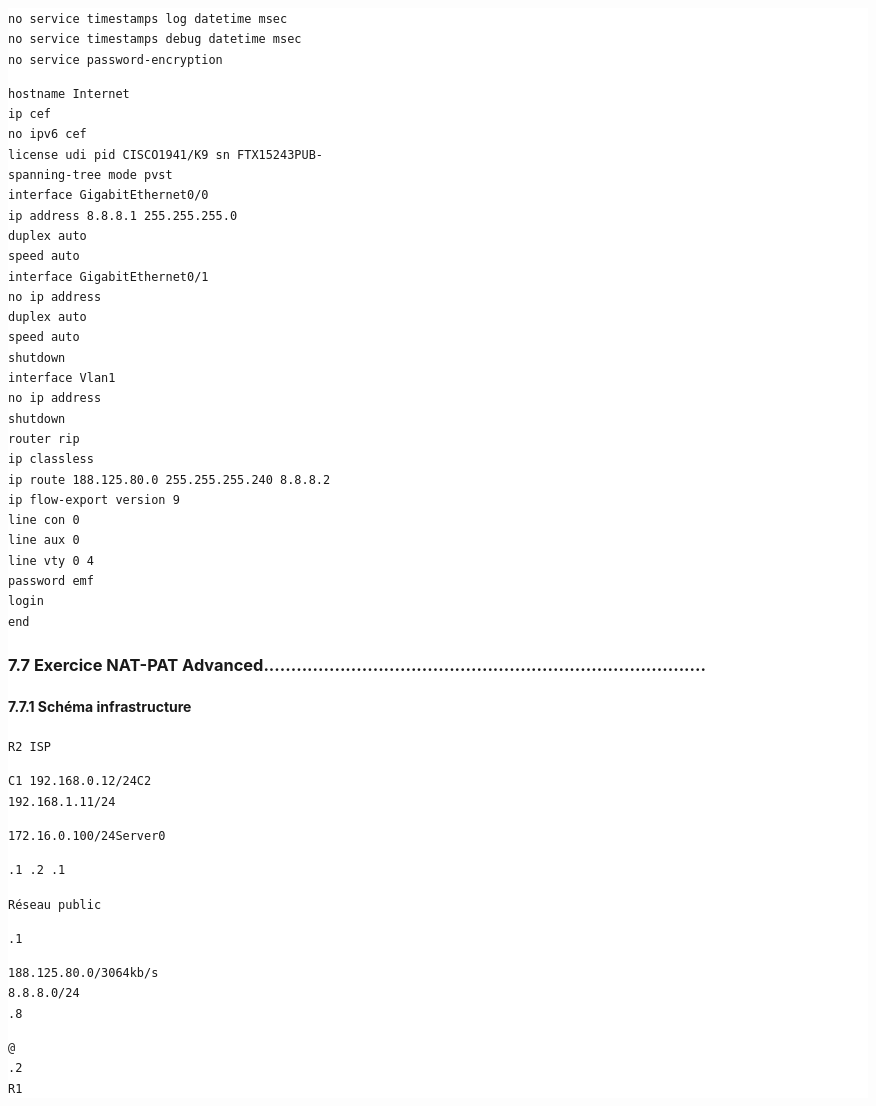 ```
no service timestamps log datetime msec
no service timestamps debug datetime msec
no service password-encryption
```

```
hostname Internet
ip cef
no ipv6 cef
license udi pid CISCO1941/K9 sn FTX15243PUB-
spanning-tree mode pvst
interface GigabitEthernet0/0
ip address 8.8.8.1 255.255.255.0
duplex auto
speed auto
interface GigabitEthernet0/1
no ip address
duplex auto
speed auto
shutdown
interface Vlan1
no ip address
shutdown
router rip
ip classless
ip route 188.125.80.0 255.255.255.240 8.8.8.2
ip flow-export version 9
line con 0
line aux 0
line vty 0 4
password emf
login
end
```
### 7.7 Exercice NAT-PAT Advanced.................................................................................

#### 7.7.1 Schéma infrastructure

```
R2 ISP
```
```
C1 192.168.0.12/24C2
192.168.1.11/24
```
```
172.16.0.100/24Server0
```
```
.1 .2 .1
```
```
Réseau public
```
```
.1
```
```
188.125.80.0/3064kb/s
8.8.8.0/24
.8
```
```
@
.2
R1
```